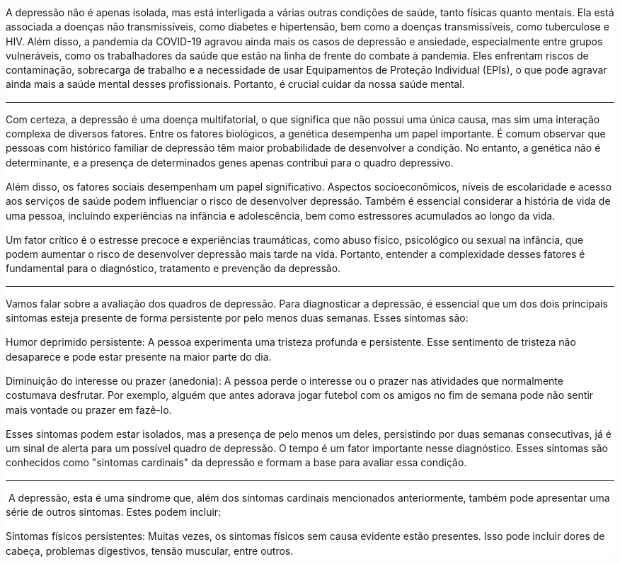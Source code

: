A depressão não é apenas isolada, mas está interligada a várias outras condições de saúde, tanto físicas quanto mentais. Ela está associada a doenças não transmissíveis, como diabetes e hipertensão, bem como a doenças transmissíveis, como tuberculose e HIV. Além disso, a pandemia da COVID-19 agravou ainda mais os casos de depressão e ansiedade, especialmente entre grupos vulneráveis, como os trabalhadores da saúde que estão na linha de frente do combate à pandemia. Eles enfrentam riscos de contaminação, sobrecarga de trabalho e a necessidade de usar Equipamentos de Proteção Individual (EPIs), o que pode agravar ainda mais a saúde mental desses profissionais. Portanto, é crucial cuidar da nossa saúde mental.

______________________________________________________________

  

Com certeza, a depressão é uma doença multifatorial, o que significa que não possui uma única causa, mas sim uma interação complexa de diversos fatores. Entre os fatores biológicos, a genética desempenha um papel importante. É comum observar que pessoas com histórico familiar de depressão têm maior probabilidade de desenvolver a condição. No entanto, a genética não é determinante, e a presença de determinados genes apenas contribui para o quadro depressivo.

Além disso, os fatores sociais desempenham um papel significativo. Aspectos socioeconômicos, níveis de escolaridade e acesso aos serviços de saúde podem influenciar o risco de desenvolver depressão. Também é essencial considerar a história de vida de uma pessoa, incluindo experiências na infância e adolescência, bem como estressores acumulados ao longo da vida.

Um fator crítico é o estresse precoce e experiências traumáticas, como abuso físico, psicológico ou sexual na infância, que podem aumentar o risco de desenvolver depressão mais tarde na vida. Portanto, entender a complexidade desses fatores é fundamental para o diagnóstico, tratamento e prevenção da depressão.

______________________________________________________________

Vamos falar sobre a avaliação dos quadros de depressão. Para diagnosticar a depressão, é essencial que um dos dois principais sintomas esteja presente de forma persistente por pelo menos duas semanas. Esses sintomas são:

  

Humor deprimido persistente: A pessoa experimenta uma tristeza profunda e persistente. Esse sentimento de tristeza não desaparece e pode estar presente na maior parte do dia.

  

Diminuição do interesse ou prazer (anedonia): A pessoa perde o interesse ou o prazer nas atividades que normalmente costumava desfrutar. Por exemplo, alguém que antes adorava jogar futebol com os amigos no fim de semana pode não sentir mais vontade ou prazer em fazê-lo.

  

Esses sintomas podem estar isolados, mas a presença de pelo menos um deles, persistindo por duas semanas consecutivas, já é um sinal de alerta para um possível quadro de depressão. O tempo é um fator importante nesse diagnóstico. Esses sintomas são conhecidos como "sintomas cardinais" da depressão e formam a base para avaliar essa condição.

______________________________________________________________

 A depressão, esta é uma síndrome que, além dos sintomas cardinais mencionados anteriormente, também pode apresentar uma série de outros sintomas. Estes podem incluir:

Sintomas físicos persistentes: Muitas vezes, os sintomas físicos sem causa evidente estão presentes. Isso pode incluir dores de cabeça, problemas digestivos, tensão muscular, entre outros.
